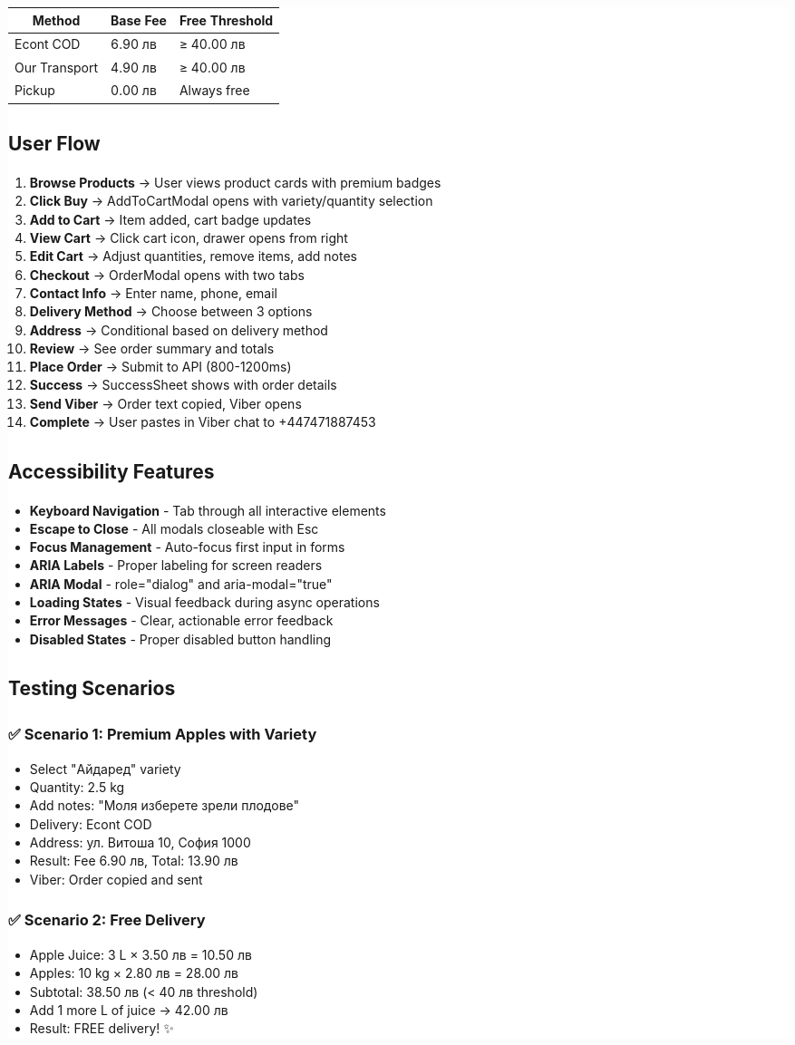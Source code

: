 | Method | Base Fee | Free Threshold |
|--------|----------|----------------|
| Econt COD | 6.90 лв | ≥ 40.00 лв |
| Our Transport | 4.90 лв | ≥ 40.00 лв |
| Pickup | 0.00 лв | Always free |

## User Flow

1. **Browse Products** → User views product cards with premium badges
2. **Click Buy** → AddToCartModal opens with variety/quantity selection
3. **Add to Cart** → Item added, cart badge updates
4. **View Cart** → Click cart icon, drawer opens from right
5. **Edit Cart** → Adjust quantities, remove items, add notes
6. **Checkout** → OrderModal opens with two tabs
7. **Contact Info** → Enter name, phone, email
8. **Delivery Method** → Choose between 3 options
9. **Address** → Conditional based on delivery method
10. **Review** → See order summary and totals
11. **Place Order** → Submit to API (800-1200ms)
12. **Success** → SuccessSheet shows with order details
13. **Send Viber** → Order text copied, Viber opens
14. **Complete** → User pastes in Viber chat to +447471887453

## Accessibility Features

- **Keyboard Navigation** - Tab through all interactive elements
- **Escape to Close** - All modals closeable with Esc
- **Focus Management** - Auto-focus first input in forms
- **ARIA Labels** - Proper labeling for screen readers
- **ARIA Modal** - role="dialog" and aria-modal="true"
- **Loading States** - Visual feedback during async operations
- **Error Messages** - Clear, actionable error feedback
- **Disabled States** - Proper disabled button handling

## Testing Scenarios

### ✅ Scenario 1: Premium Apples with Variety
- Select "Айдаред" variety
- Quantity: 2.5 kg
- Add notes: "Моля изберете зрели плодове"
- Delivery: Econt COD
- Address: ул. Витоша 10, София 1000
- Result: Fee 6.90 лв, Total: 13.90 лв
- Viber: Order copied and sent

### ✅ Scenario 2: Free Delivery
- Apple Juice: 3 L × 3.50 лв = 10.50 лв
- Apples: 10 kg × 2.80 лв = 28.00 лв
- Subtotal: 38.50 лв (< 40 лв threshold)
- Add 1 more L of juice → 42.00 лв
- Result: FREE delivery! ✨
